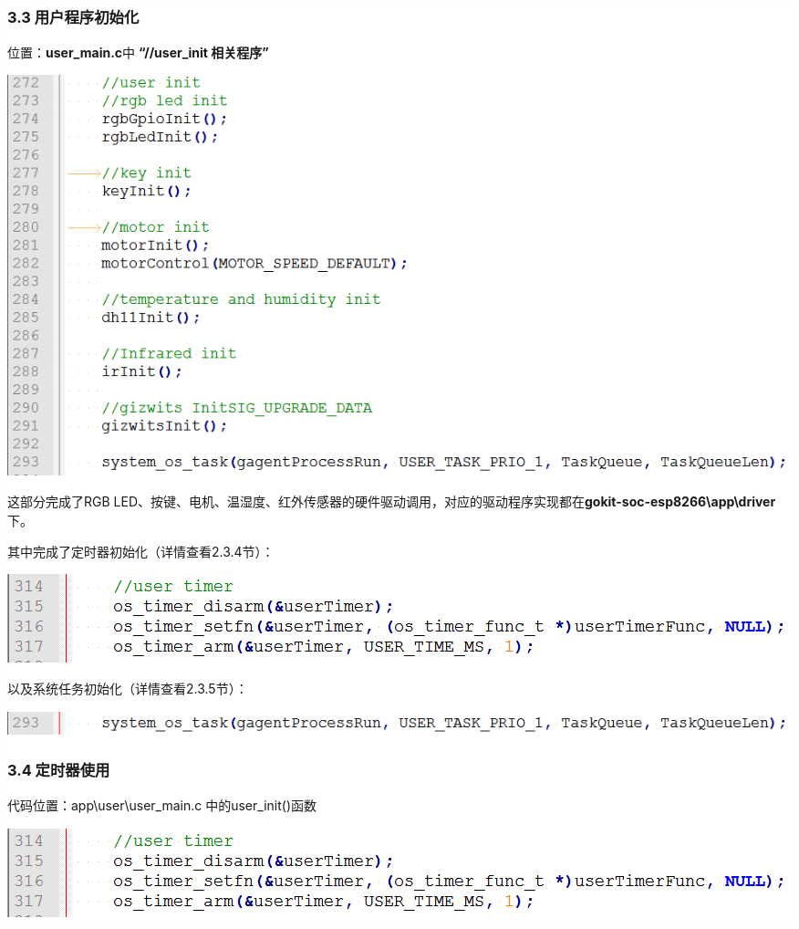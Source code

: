 
### 3.3 用户程序初始化
位置：**user_main.c**中 **“//user_init 相关程序”**

![Alt text](/assets/zh-cn/deviceDev/WiFiSOC/Source/image13.png)


这部分完成了RGB LED、按键、电机、温湿度、红外传感器的硬件驱动调用，对应的驱动程序实现都在**gokit-soc-esp8266\app\driver**下。

其中完成了定时器初始化（详情查看2.3.4节）：

![Alt text](/assets/zh-cn/deviceDev/WiFiSOC/Source/image14.png)


以及系统任务初始化（详情查看2.3.5节）：

![Alt text](/assets/zh-cn/deviceDev/WiFiSOC/Source/image15.png)


### 3.4 定时器使用

代码位置：app\user\user_main.c 中的user_init()函数

![Alt text](/assets/zh-cn/deviceDev/WiFiSOC/Source/16.png)
